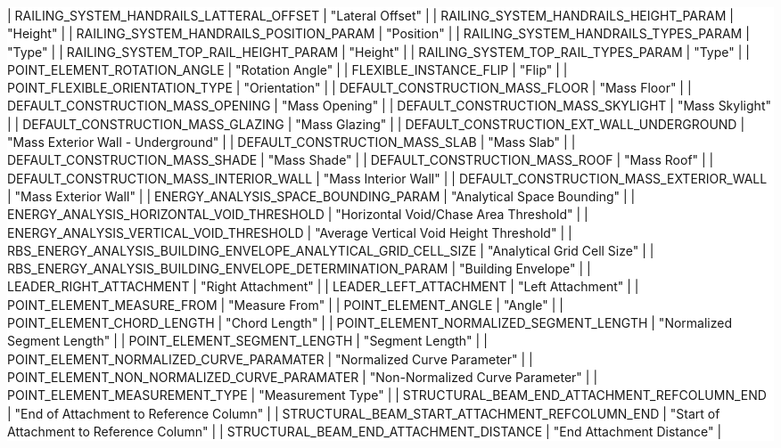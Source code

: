 | RAILING_SYSTEM_HANDRAILS_LATTERAL_OFFSET | "Lateral Offset" |
| RAILING_SYSTEM_HANDRAILS_HEIGHT_PARAM | "Height" |
| RAILING_SYSTEM_HANDRAILS_POSITION_PARAM | "Position" |
| RAILING_SYSTEM_HANDRAILS_TYPES_PARAM | "Type" |
| RAILING_SYSTEM_TOP_RAIL_HEIGHT_PARAM | "Height" |
| RAILING_SYSTEM_TOP_RAIL_TYPES_PARAM | "Type" |
| POINT_ELEMENT_ROTATION_ANGLE | "Rotation Angle" |
| FLEXIBLE_INSTANCE_FLIP | "Flip" |
| POINT_FLEXIBLE_ORIENTATION_TYPE | "Orientation" |
| DEFAULT_CONSTRUCTION_MASS_FLOOR | "Mass Floor" |
| DEFAULT_CONSTRUCTION_MASS_OPENING | "Mass Opening" |
| DEFAULT_CONSTRUCTION_MASS_SKYLIGHT | "Mass Skylight" |
| DEFAULT_CONSTRUCTION_MASS_GLAZING | "Mass Glazing" |
| DEFAULT_CONSTRUCTION_EXT_WALL_UNDERGROUND | "Mass Exterior Wall - Underground" |
| DEFAULT_CONSTRUCTION_MASS_SLAB | "Mass Slab" |
| DEFAULT_CONSTRUCTION_MASS_SHADE | "Mass Shade" |
| DEFAULT_CONSTRUCTION_MASS_ROOF | "Mass Roof" |
| DEFAULT_CONSTRUCTION_MASS_INTERIOR_WALL | "Mass Interior Wall" |
| DEFAULT_CONSTRUCTION_MASS_EXTERIOR_WALL | "Mass Exterior Wall" |
| ENERGY_ANALYSIS_SPACE_BOUNDING_PARAM | "Analytical Space Bounding" |
| ENERGY_ANALYSIS_HORIZONTAL_VOID_THRESHOLD | "Horizontal Void/Chase Area Threshold" |
| ENERGY_ANALYSIS_VERTICAL_VOID_THRESHOLD | "Average Vertical Void Height Threshold" |
| RBS_ENERGY_ANALYSIS_BUILDING_ENVELOPE_ANALYTICAL_GRID_CELL_SIZE | "Analytical Grid Cell Size" |
| RBS_ENERGY_ANALYSIS_BUILDING_ENVELOPE_DETERMINATION_PARAM | "Building Envelope" |
| LEADER_RIGHT_ATTACHMENT | "Right Attachment" |
| LEADER_LEFT_ATTACHMENT | "Left Attachment" |
| POINT_ELEMENT_MEASURE_FROM | "Measure From" |
| POINT_ELEMENT_ANGLE | "Angle" |
| POINT_ELEMENT_CHORD_LENGTH | "Chord Length" |
| POINT_ELEMENT_NORMALIZED_SEGMENT_LENGTH | "Normalized Segment Length" |
| POINT_ELEMENT_SEGMENT_LENGTH | "Segment Length" |
| POINT_ELEMENT_NORMALIZED_CURVE_PARAMATER | "Normalized Curve Parameter" |
| POINT_ELEMENT_NON_NORMALIZED_CURVE_PARAMATER | "Non-Normalized Curve Parameter" |
| POINT_ELEMENT_MEASUREMENT_TYPE | "Measurement Type" |
| STRUCTURAL_BEAM_END_ATTACHMENT_REFCOLUMN_END | "End of Attachment to Reference Column" |
| STRUCTURAL_BEAM_START_ATTACHMENT_REFCOLUMN_END | "Start of Attachment to Reference Column" |
| STRUCTURAL_BEAM_END_ATTACHMENT_DISTANCE | "End Attachment Distance" |